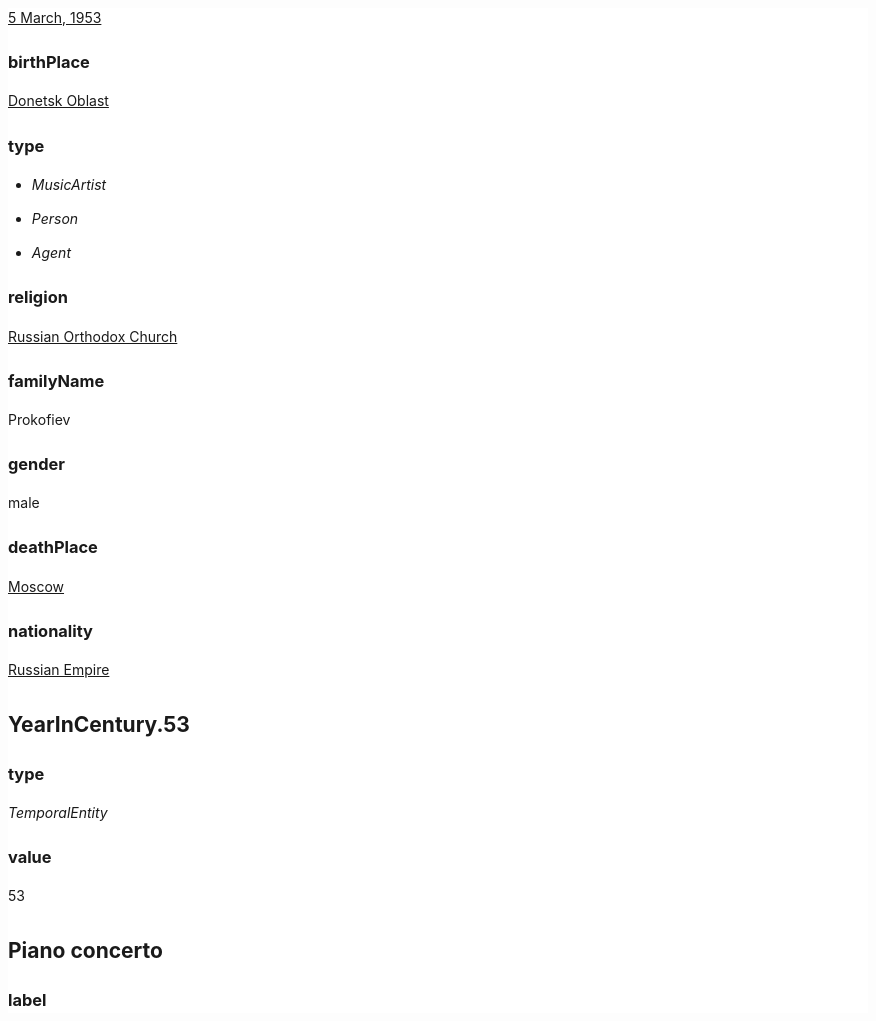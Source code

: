 [5 March, 1953](#5-March-1953)

### birthPlace


[Donetsk Oblast](#Donetsk-Oblast)

### type

 - *MusicArtist*

 - *Person*

 - *Agent*

### religion


[Russian Orthodox Church](#Russian-Orthodox-Church)

### familyName


Prokofiev

### gender


male

### deathPlace


[Moscow](#Moscow)

### nationality


[Russian Empire](#Russian-Empire)

## YearInCentury.53

### type


*TemporalEntity*

### value


53

## Piano concerto

### label
